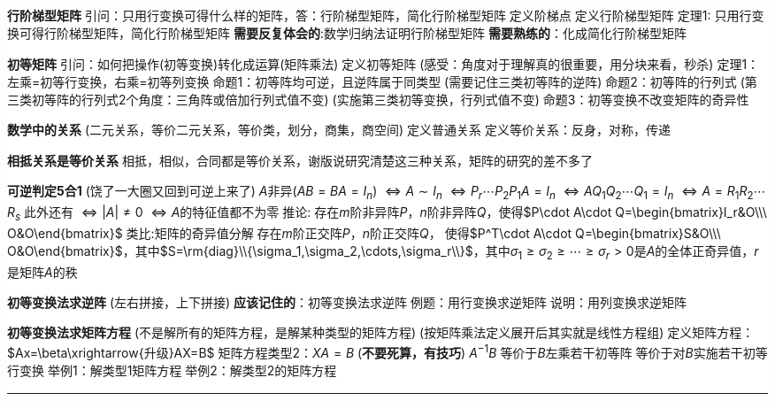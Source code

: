 **行阶梯型矩阵**
引问：只用行变换可得什么样的矩阵，答：行阶梯型矩阵，简化行阶梯型矩阵
定义阶梯点
定义行阶梯型矩阵
定理1: 只用行变换可得行阶梯型矩阵，简化行阶梯型矩阵
**需要反复体会的**:数学归纳法证明行阶梯型矩阵
**需要熟练的**：化成简化行阶梯型矩阵

**初等矩阵**
引问：如何把操作(初等变换)转化成运算(矩阵乘法)
定义初等矩阵
(感受：角度对于理解真的很重要，用分块来看，秒杀)
定理1：左乘$=$初等行变换，右乘$=$初等列变换
命题1：初等阵均可逆，且逆阵属于同类型
(需要记住三类初等阵的逆阵)
命题2：初等阵的行列式
(第三类初等阵的行列式2个角度：三角阵或倍加行列式值不变)
(实施第三类初等变换，行列式值不变)
命题3：初等变换不改变矩阵的奇异性

**数学中的关系**
(二元关系，等价二元关系，等价类，划分，商集，商空间)
定义普通关系
定义等价关系：反身，对称，传递

**相抵关系是等价关系**
相抵，相似，合同都是等价关系，谢版说研究清楚这三种关系，矩阵的研究的差不多了

**可逆判定5合1**
(饶了一大圈又回到可逆上来了)
$A$非异($AB=BA=I_n$)
$\Leftrightarrow A\sim I_n$
$\Leftrightarrow P_r\cdots P_2P_1A=I_n$
$\Leftrightarrow AQ_1Q_2\cdots Q_1=I_n$
$\Leftrightarrow A=R_1R_2\cdots R_s$
此外还有
$\Leftrightarrow|A|\neq0$
$\Leftrightarrow A$的特征值都不为零
推论: 存在$m$阶非异阵$P$，$n$阶非异阵$Q$，使得$P\cdot A\cdot Q=\begin{bmatrix}I_r&O\\\ O&O\end{bmatrix}$
类比:矩阵的奇异值分解
存在$m$阶正交阵$P$，$n$阶正交阵$Q$，
使得$P^T\cdot A\cdot Q=\begin{bmatrix}S&O\\\ O&O\end{bmatrix}$，其中$S=\rm{diag}\\{\sigma_1,\sigma_2,\cdots,\sigma_r\\}$，其中$\sigma_1\geq\sigma_2\geq\cdots\geq\sigma_r>0$是$A$的全体正奇异值，$r$是矩阵$A$的秩

**初等变换法求逆阵**
(左右拼接，上下拼接)
**应该记住的**：初等变换法求逆阵
例题：用行变换求逆矩阵
说明：用列变换求逆矩阵

**初等变换法求矩阵方程**
(不是解所有的矩阵方程，是解某种类型的矩阵方程)
(按矩阵乘法定义展开后其实就是线性方程组)
定义矩阵方程：$Ax=\beta\xrightarrow{升级}AX=B$
矩阵方程类型2：$XA=B$
(**不要死算，有技巧**)
$A^{-1}B$
等价于$B$左乘若干初等阵
等价于对$B$实施若干初等行变换
举例1：解类型1矩阵方程
举例2：解类型2的矩阵方程

---